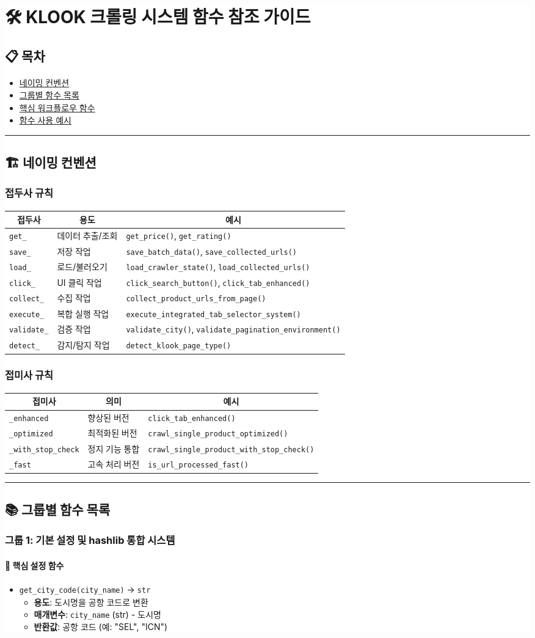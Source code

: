 # 🛠️ KLOOK 크롤링 시스템 함수 참조 가이드

## 📋 목차
- [네이밍 컨벤션](#네이밍-컨벤션)
- [그룹별 함수 목록](#그룹별-함수-목록)
- [핵심 워크플로우 함수](#핵심-워크플로우-함수)
- [함수 사용 예시](#함수-사용-예시)

---

## 🏗️ 네이밍 컨벤션

### **접두사 규칙**
| 접두사 | 용도 | 예시 |
|--------|------|------|
| `get_` | 데이터 추출/조회 | `get_price()`, `get_rating()` |
| `save_` | 저장 작업 | `save_batch_data()`, `save_collected_urls()` |
| `load_` | 로드/불러오기 | `load_crawler_state()`, `load_collected_urls()` |
| `click_` | UI 클릭 작업 | `click_search_button()`, `click_tab_enhanced()` |
| `collect_` | 수집 작업 | `collect_product_urls_from_page()` |
| `execute_` | 복합 실행 작업 | `execute_integrated_tab_selector_system()` |
| `validate_` | 검증 작업 | `validate_city()`, `validate_pagination_environment()` |
| `detect_` | 감지/탐지 작업 | `detect_klook_page_type()` |

### **접미사 규칙**
| 접미사 | 의미 | 예시 |
|--------|------|------|
| `_enhanced` | 향상된 버전 | `click_tab_enhanced()` |
| `_optimized` | 최적화된 버전 | `crawl_single_product_optimized()` |
| `_with_stop_check` | 정지 기능 통합 | `crawl_single_product_with_stop_check()` |
| `_fast` | 고속 처리 버전 | `is_url_processed_fast()` |

---

## 📚 그룹별 함수 목록

### **그룹 1: 기본 설정 및 hashlib 통합 시스템**

#### 🔧 핵심 설정 함수
- `get_city_code(city_name)` → `str`
  - **용도**: 도시명을 공항 코드로 변환
  - **매개변수**: `city_name` (str) - 도시명
  - **반환값**: 공항 코드 (예: "SEL", "ICN")

